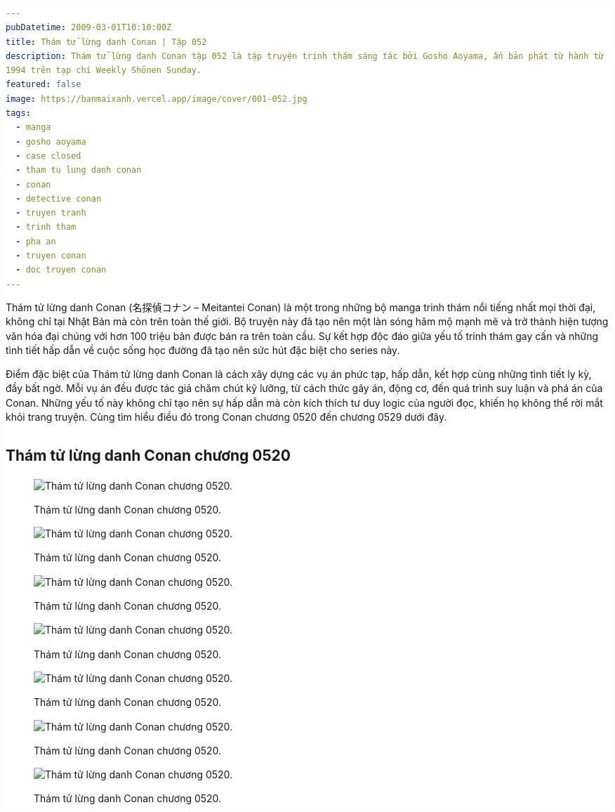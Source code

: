```yaml
---
pubDatetime: 2009-03-01T10:10:00Z
title: Thám tử lừng danh Conan | Tập 052
description: Thám tử lừng danh Conan tập 052 là tập truyện trinh thám sáng tác bởi Gosho Aoyama, ấn bản phát từ hành từ 1994 trên tạp chí Weekly Shōnen Sunday.
featured: false
image: https://banmaixanh.vercel.app/image/cover/001-052.jpg
tags:
  - manga
  - gosho aoyama
  - case closed
  - tham tu lung danh conan
  - conan
  - detective conan
  - truyen tranh
  - trinh tham
  - pha an
  - truyen conan
  - doc truyen conan
---
```


Thám tử lừng danh Conan (名探偵コナン – Meitantei Conan) là một trong những bộ manga trinh thám nổi tiếng nhất mọi thời đại, không chỉ tại Nhật Bản mà còn trên toàn thế giới. Bộ truyện này đã tạo nên một làn sóng hâm mộ mạnh mẽ và trở thành hiện tượng văn hóa đại chúng với hơn 100 triệu bản được bán ra trên toàn cầu. Sự kết hợp độc đáo giữa yếu tố trinh thám gay cấn và những tình tiết hấp dẫn về cuộc sống học đường đã tạo nên sức hút đặc biệt cho series này.

Điểm đặc biệt của Thám tử lừng danh Conan là cách xây dựng các vụ án phức tạp, hấp dẫn, kết hợp cùng những tình tiết ly kỳ, đầy bất ngờ. Mỗi vụ án đều được tác giả chăm chút kỹ lưỡng, từ cách thức gây án, động cơ, đến quá trình suy luận và phá án của Conan. Những yếu tố này không chỉ tạo nên sự hấp dẫn mà còn kích thích tư duy logic của người đọc, khiến họ không thể rời mắt khỏi trang truyện. Cùng tìm hiểu điều đó trong Conan chương 0520 đến chương 0529 dưới đây.

## Thám tử lừng danh Conan chương 0520

<figure><img src="https://banmaixanh.vercel.app/manga/gosho-aoyama/tham-tu-lung-danh-conan/0520-01.jpg" alt="Thám tử lừng danh Conan chương 0520." title="Thám tử lừng danh Conan chương 0520." height=100% width=100%><figcaption><p>Thám tử lừng danh Conan chương 0520.</p></figcaption></figure>

<figure><img src="https://banmaixanh.vercel.app/manga/gosho-aoyama/tham-tu-lung-danh-conan/0520-02.jpg" alt="Thám tử lừng danh Conan chương 0520." title="Thám tử lừng danh Conan chương 0520." height=100% width=100%><figcaption><p>Thám tử lừng danh Conan chương 0520.</p></figcaption></figure>

<figure><img src="https://banmaixanh.vercel.app/manga/gosho-aoyama/tham-tu-lung-danh-conan/0520-03.jpg" alt="Thám tử lừng danh Conan chương 0520." title="Thám tử lừng danh Conan chương 0520." height=100% width=100%><figcaption><p>Thám tử lừng danh Conan chương 0520.</p></figcaption></figure>

<figure><img src="https://banmaixanh.vercel.app/manga/gosho-aoyama/tham-tu-lung-danh-conan/0520-04.jpg" alt="Thám tử lừng danh Conan chương 0520." title="Thám tử lừng danh Conan chương 0520." height=100% width=100%><figcaption><p>Thám tử lừng danh Conan chương 0520.</p></figcaption></figure>

<figure><img src="https://banmaixanh.vercel.app/manga/gosho-aoyama/tham-tu-lung-danh-conan/0520-05.jpg" alt="Thám tử lừng danh Conan chương 0520." title="Thám tử lừng danh Conan chương 0520." height=100% width=100%><figcaption><p>Thám tử lừng danh Conan chương 0520.</p></figcaption></figure>

<figure><img src="https://banmaixanh.vercel.app/manga/gosho-aoyama/tham-tu-lung-danh-conan/0520-06.jpg" alt="Thám tử lừng danh Conan chương 0520." title="Thám tử lừng danh Conan chương 0520." height=100% width=100%><figcaption><p>Thám tử lừng danh Conan chương 0520.</p></figcaption></figure>

<figure><img src="https://banmaixanh.vercel.app/manga/gosho-aoyama/tham-tu-lung-danh-conan/0520-07.jpg" alt="Thám tử lừng danh Conan chương 0520." title="Thám tử lừng danh Conan chương 0520." height=100% width=100%><figcaption><p>Thám tử lừng danh Conan chương 0520.</p></figcaption></figure>
